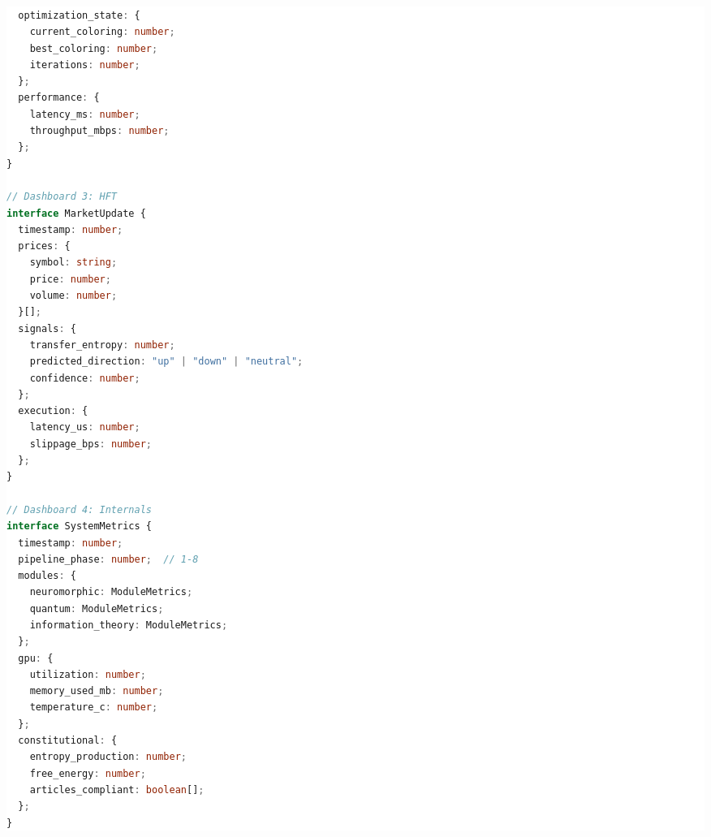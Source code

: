 ```typescript
  optimization_state: {
    current_coloring: number;
    best_coloring: number;
    iterations: number;
  };
  performance: {
    latency_ms: number;
    throughput_mbps: number;
  };
}

// Dashboard 3: HFT
interface MarketUpdate {
  timestamp: number;
  prices: {
    symbol: string;
    price: number;
    volume: number;
  }[];
  signals: {
    transfer_entropy: number;
    predicted_direction: "up" | "down" | "neutral";
    confidence: number;
  };
  execution: {
    latency_us: number;
    slippage_bps: number;
  };
}

// Dashboard 4: Internals
interface SystemMetrics {
  timestamp: number;
  pipeline_phase: number;  // 1-8
  modules: {
    neuromorphic: ModuleMetrics;
    quantum: ModuleMetrics;
    information_theory: ModuleMetrics;
  };
  gpu: {
    utilization: number;
    memory_used_mb: number;
    temperature_c: number;
  };
  constitutional: {
    entropy_production: number;
    free_energy: number;
    articles_compliant: boolean[];
  };
}
```
